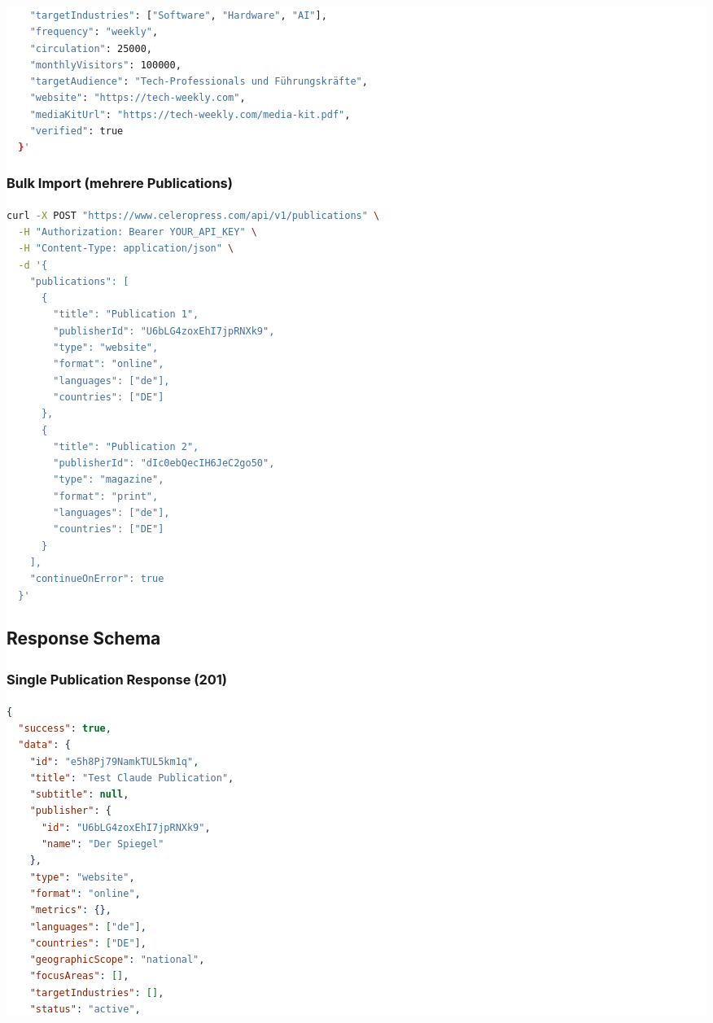 ```bash
    "targetIndustries": ["Software", "Hardware", "AI"],
    "frequency": "weekly",
    "circulation": 25000,
    "monthlyVisitors": 100000,
    "targetAudience": "Tech-Professionals und Führungskräfte",
    "website": "https://tech-weekly.com",
    "mediaKitUrl": "https://tech-weekly.com/media-kit.pdf",
    "verified": true
  }'
```

### Bulk Import (mehrere Publications)
```bash
curl -X POST "https://www.celeropress.com/api/v1/publications" \
  -H "Authorization: Bearer YOUR_API_KEY" \
  -H "Content-Type: application/json" \
  -d '{
    "publications": [
      {
        "title": "Publication 1",
        "publisherId": "U6bLG4zoxEhI7jpRNXk9",
        "type": "website",
        "format": "online",
        "languages": ["de"],
        "countries": ["DE"]
      },
      {
        "title": "Publication 2", 
        "publisherId": "dIc0ebQecIH6JeC2go50",
        "type": "magazine",
        "format": "print",
        "languages": ["de"],
        "countries": ["DE"]
      }
    ],
    "continueOnError": true
  }'
```

## Response Schema

### Single Publication Response (201)
```json
{
  "success": true,
  "data": {
    "id": "e5h8Pj79NamkTUL5km1q",
    "title": "Test Claude Publication",
    "subtitle": null,
    "publisher": {
      "id": "U6bLG4zoxEhI7jpRNXk9",
      "name": "Der Spiegel"
    },
    "type": "website",
    "format": "online",
    "metrics": {},
    "languages": ["de"],
    "countries": ["DE"],
    "geographicScope": "national",
    "focusAreas": [],
    "targetIndustries": [],
    "status": "active",
```